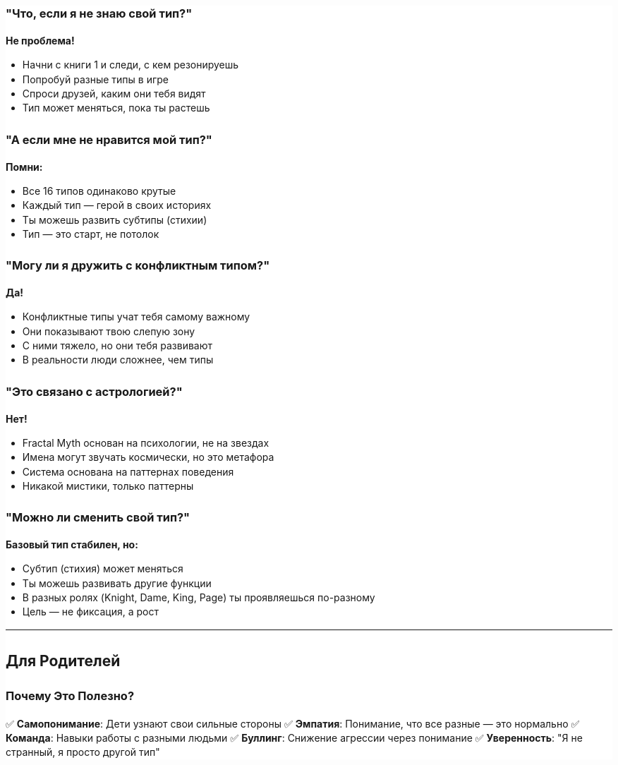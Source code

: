 ### "Что, если я не знаю свой тип?"

**Не проблема!** 
- Начни с книги 1 и следи, с кем резонируешь
- Попробуй разные типы в игре
- Спроси друзей, каким они тебя видят
- Тип может меняться, пока ты растешь

### "А если мне не нравится мой тип?"

**Помни:**
- Все 16 типов одинаково крутые
- Каждый тип — герой в своих историях
- Ты можешь развить субтипы (стихии)
- Тип — это старт, не потолок

### "Могу ли я дружить с конфликтным типом?"

**Да!**
- Конфликтные типы учат тебя самому важному
- Они показывают твою слепую зону
- С ними тяжело, но они тебя развивают
- В реальности люди сложнее, чем типы

### "Это связано с астрологией?"

**Нет!**
- Fractal Myth основан на психологии, не на звездах
- Имена могут звучать космически, но это метафора
- Система основана на паттернах поведения
- Никакой мистики, только паттерны

### "Можно ли сменить свой тип?"

**Базовый тип стабилен, но:**
- Субтип (стихия) может меняться
- Ты можешь развивать другие функции
- В разных ролях (Knight, Dame, King, Page) ты проявляешься по-разному
- Цель — не фиксация, а рост

---

## Для Родителей

### Почему Это Полезно?

✅ **Самопонимание**: Дети узнают свои сильные стороны
✅ **Эмпатия**: Понимание, что все разные — это нормально
✅ **Команда**: Навыки работы с разными людьми
✅ **Буллинг**: Снижение агрессии через понимание
✅ **Уверенность**: "Я не странный, я просто другой тип"

